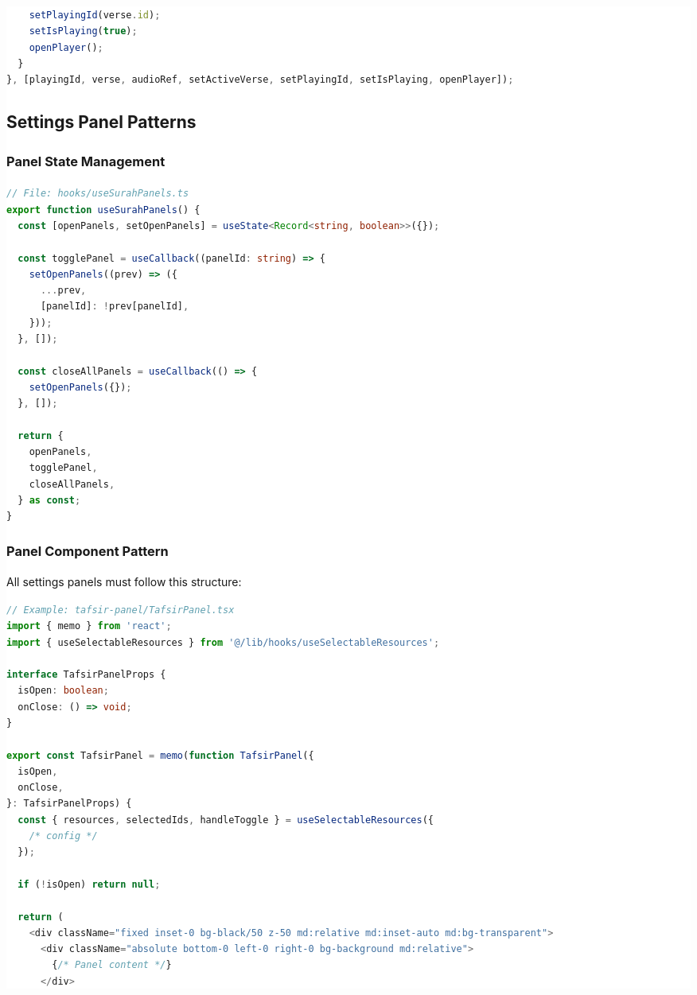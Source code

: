 ```typescript
    setPlayingId(verse.id);
    setIsPlaying(true);
    openPlayer();
  }
}, [playingId, verse, audioRef, setActiveVerse, setPlayingId, setIsPlaying, openPlayer]);
```

## Settings Panel Patterns

### Panel State Management

```typescript
// File: hooks/useSurahPanels.ts
export function useSurahPanels() {
  const [openPanels, setOpenPanels] = useState<Record<string, boolean>>({});

  const togglePanel = useCallback((panelId: string) => {
    setOpenPanels((prev) => ({
      ...prev,
      [panelId]: !prev[panelId],
    }));
  }, []);

  const closeAllPanels = useCallback(() => {
    setOpenPanels({});
  }, []);

  return {
    openPanels,
    togglePanel,
    closeAllPanels,
  } as const;
}
```

### Panel Component Pattern

All settings panels must follow this structure:

```typescript
// Example: tafsir-panel/TafsirPanel.tsx
import { memo } from 'react';
import { useSelectableResources } from '@/lib/hooks/useSelectableResources';

interface TafsirPanelProps {
  isOpen: boolean;
  onClose: () => void;
}

export const TafsirPanel = memo(function TafsirPanel({
  isOpen,
  onClose,
}: TafsirPanelProps) {
  const { resources, selectedIds, handleToggle } = useSelectableResources({
    /* config */
  });

  if (!isOpen) return null;

  return (
    <div className="fixed inset-0 bg-black/50 z-50 md:relative md:inset-auto md:bg-transparent">
      <div className="absolute bottom-0 left-0 right-0 bg-background md:relative">
        {/* Panel content */}
      </div>
```
